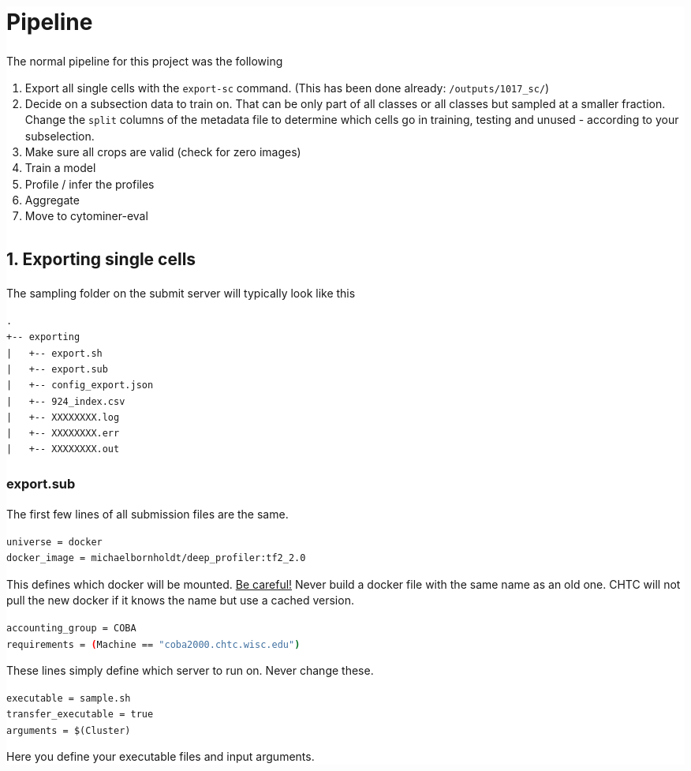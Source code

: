 # Pipeline

The normal pipeline for this project was the following
1. Export all single cells with the `export-sc` command. (This has been done already: `/outputs/1017_sc/`)
2. Decide on a subsection data to train on. That can be only part of all classes or all classes but sampled at a smaller fraction. Change the `split` columns of the metadata file to determine which cells go in training, testing and unused - according to your subselection. 
3. Make sure all crops are valid (check for zero images)
4. Train a model 
5. Profile / infer the profiles
6. Aggregate 
7. Move to cytominer-eval 


## 1. Exporting single cells

The sampling folder on the submit server will typically look like this
```
.
+-- exporting
|   +-- export.sh
|   +-- export.sub
|   +-- config_export.json
|   +-- 924_index.csv
|   +-- XXXXXXXX.log 
|   +-- XXXXXXXX.err
|   +-- XXXXXXXX.out
```

### export.sub

The first few lines of all submission files are the same.
```bash
universe = docker
docker_image = michaelbornholdt/deep_profiler:tf2_2.0
```
This defines which docker will be mounted. [Be careful!]() Never build a docker file with the same name as an old one. 
CHTC will not pull the new docker if it knows the name but use a cached version.  

```bash
accounting_group = COBA
requirements = (Machine == "coba2000.chtc.wisc.edu")
```
These lines simply define which server to run on. Never change these.
```commandline
executable = sample.sh
transfer_executable = true
arguments = $(Cluster)
```
Here you define your executable files and input arguments. 
